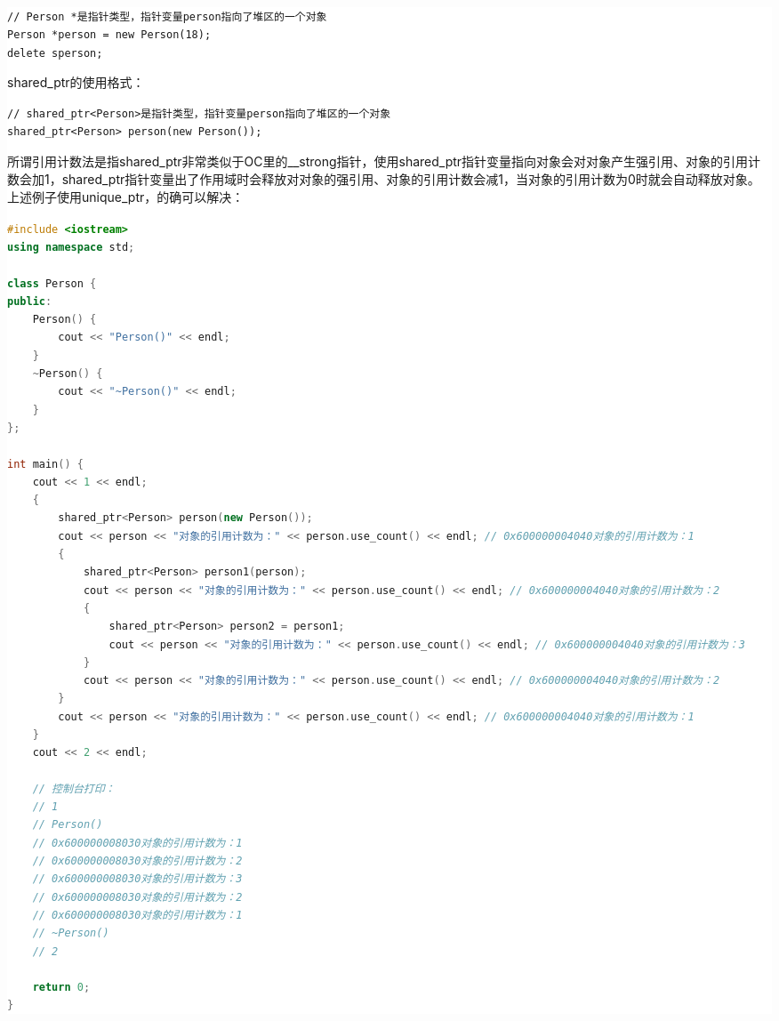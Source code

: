 ```
// Person *是指针类型，指针变量person指向了堆区的一个对象
Person *person = new Person(18);
delete sperson;
```

shared_ptr的使用格式：

```
// shared_ptr<Person>是指针类型，指针变量person指向了堆区的一个对象
shared_ptr<Person> person(new Person());
```

所谓引用计数法是指shared_ptr非常类似于OC里的__strong指针，使用shared_ptr指针变量指向对象会对对象产生强引用、对象的引用计数会加1，shared_ptr指针变量出了作用域时会释放对对象的强引用、对象的引用计数会减1，当对象的引用计数为0时就会自动释放对象。上述例子使用unique_ptr，的确可以解决：

```c++
#include <iostream>
using namespace std;

class Person {
public:
    Person() {
        cout << "Person()" << endl;
    }
    ~Person() {
        cout << "~Person()" << endl;
    }
};

int main() {
    cout << 1 << endl;
    {
        shared_ptr<Person> person(new Person());
        cout << person << "对象的引用计数为：" << person.use_count() << endl; // 0x600000004040对象的引用计数为：1
        {
            shared_ptr<Person> person1(person);
            cout << person << "对象的引用计数为：" << person.use_count() << endl; // 0x600000004040对象的引用计数为：2
            {
                shared_ptr<Person> person2 = person1;
                cout << person << "对象的引用计数为：" << person.use_count() << endl; // 0x600000004040对象的引用计数为：3
            }
            cout << person << "对象的引用计数为：" << person.use_count() << endl; // 0x600000004040对象的引用计数为：2
        }
        cout << person << "对象的引用计数为：" << person.use_count() << endl; // 0x600000004040对象的引用计数为：1
    }
    cout << 2 << endl;
    
    // 控制台打印：
    // 1
    // Person()
    // 0x600000008030对象的引用计数为：1
    // 0x600000008030对象的引用计数为：2
    // 0x600000008030对象的引用计数为：3
    // 0x600000008030对象的引用计数为：2
    // 0x600000008030对象的引用计数为：1
    // ~Person()
    // 2
    
    return 0;
}
```
